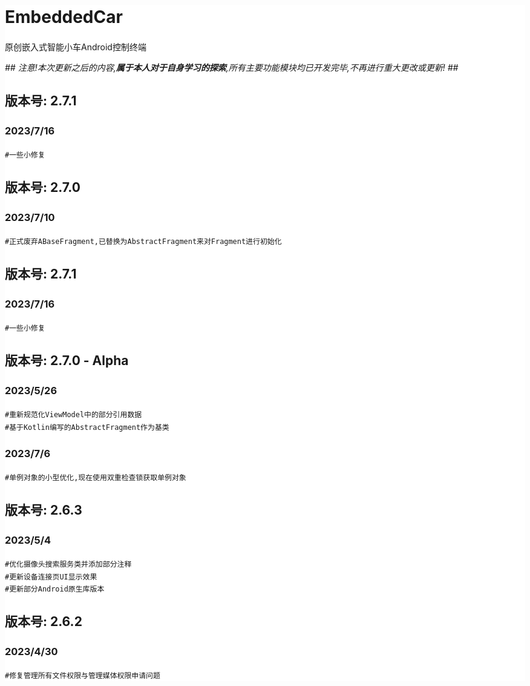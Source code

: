 EmbeddedCar
===
原创嵌入式智能小车Android控制终端

_## 注意!本次更新之后的内容,**属于本人对于自身学习的探索**,所有主要功能模块均已开发完毕,不再进行重大更改或更新! ##_

## 版本号: 2.7.1

### 2023/7/16

    #一些小修复

## 版本号: 2.7.0

### 2023/7/10

    #正式废弃ABaseFragment,已替换为AbstractFragment来对Fragment进行初始化

## 版本号: 2.7.1

### 2023/7/16

    #一些小修复

## 版本号: 2.7.0 - Alpha

### 2023/5/26

    #重新规范化ViewModel中的部分引用数据
    #基于Kotlin编写的AbstractFragment作为基类

### 2023/7/6

    #单例对象的小型优化,现在使用双重检查锁获取单例对象

## 版本号: 2.6.3

### 2023/5/4

    #优化摄像头搜索服务类并添加部分注释
    #更新设备连接页UI显示效果
    #更新部分Android原生库版本

## 版本号: 2.6.2

### 2023/4/30

    #修复管理所有文件权限与管理媒体权限申请问题
